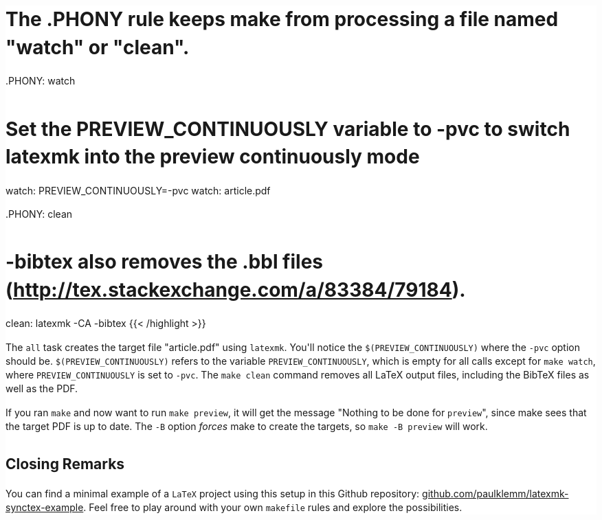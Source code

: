 # The .PHONY rule keeps make from processing a file named "watch" or "clean".
.PHONY: watch
# Set the PREVIEW_CONTINUOUSLY variable to -pvc to switch latexmk into the preview continuously mode
watch: PREVIEW_CONTINUOUSLY=-pvc
watch: article.pdf

.PHONY: clean
# -bibtex also removes the .bbl files (http://tex.stackexchange.com/a/83384/79184).
clean:
    latexmk -CA -bibtex
{{< /highlight >}}

The `all` task creates the target file "article.pdf" using `latexmk`. You'll notice the `$(PREVIEW_CONTINUOUSLY)` where the `-pvc` option should be. `$(PREVIEW_CONTINUOUSLY)` refers to the variable `PREVIEW_CONTINUOUSLY`, which is empty for all calls except for `make watch`, where `PREVIEW_CONTINUOUSLY` is set to `-pvc`. The `make clean` command removes all LaTeX output files, including the BibTeX files as well as the PDF.

If you ran `make` and now want to run `make preview`, it will get the message "Nothing to be done for `preview`", since make sees that the target PDF is up to date. The `-B` option *forces* make to create the targets, so `make -B preview` will work.

## Closing Remarks

You can find a minimal example of a `LaTeX` project using this setup in this Github repository: [github.com/paulklemm/latexmk-synctex-example](https://github.com/paulklemm/latexmk-synctex-example). Feel free to play around with your own `makefile` rules and explore the possibilities.
